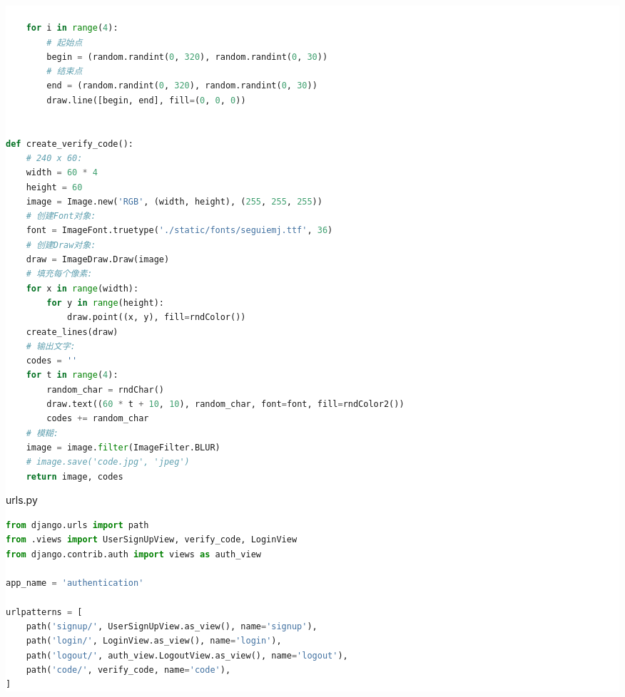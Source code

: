 ```python

    for i in range(4):
        # 起始点
        begin = (random.randint(0, 320), random.randint(0, 30))
        # 结束点
        end = (random.randint(0, 320), random.randint(0, 30))
        draw.line([begin, end], fill=(0, 0, 0))


def create_verify_code():
    # 240 x 60:
    width = 60 * 4
    height = 60
    image = Image.new('RGB', (width, height), (255, 255, 255))
    # 创建Font对象:
    font = ImageFont.truetype('./static/fonts/seguiemj.ttf', 36)
    # 创建Draw对象:
    draw = ImageDraw.Draw(image)
    # 填充每个像素:
    for x in range(width):
        for y in range(height):
            draw.point((x, y), fill=rndColor())
    create_lines(draw)
    # 输出文字:
    codes = ''
    for t in range(4):
        random_char = rndChar()
        draw.text((60 * t + 10, 10), random_char, font=font, fill=rndColor2())
        codes += random_char
    # 模糊:
    image = image.filter(ImageFilter.BLUR)
    # image.save('code.jpg', 'jpeg')
    return image, codes
```

urls.py

```python
from django.urls import path
from .views import UserSignUpView, verify_code, LoginView
from django.contrib.auth import views as auth_view

app_name = 'authentication'

urlpatterns = [
    path('signup/', UserSignUpView.as_view(), name='signup'),
    path('login/', LoginView.as_view(), name='login'),
    path('logout/', auth_view.LogoutView.as_view(), name='logout'),
    path('code/', verify_code, name='code'),
]
```
